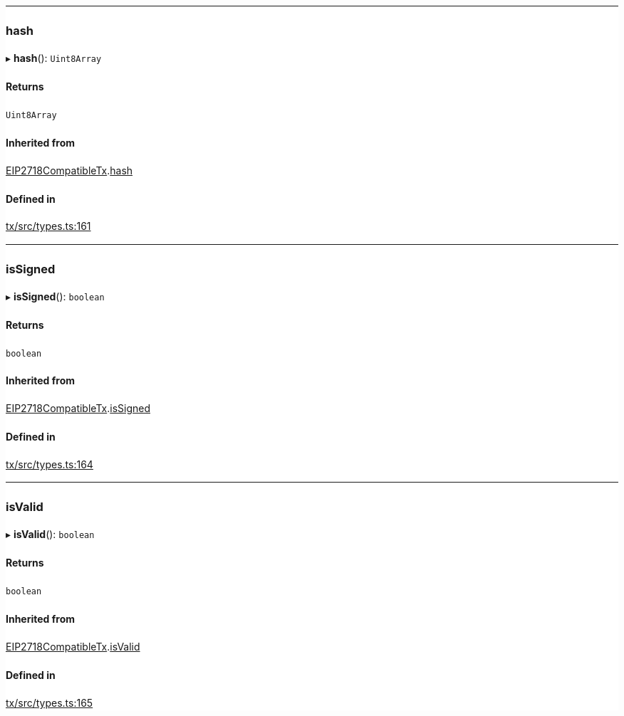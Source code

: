 ___

### hash

▸ **hash**(): `Uint8Array`

#### Returns

`Uint8Array`

#### Inherited from

[EIP2718CompatibleTx](EIP2718CompatibleTx.md).[hash](EIP2718CompatibleTx.md#hash)

#### Defined in

[tx/src/types.ts:161](https://github.com/ethereumjs/ethereumjs-monorepo/blob/master/packages/tx/src/types.ts#L161)

___

### isSigned

▸ **isSigned**(): `boolean`

#### Returns

`boolean`

#### Inherited from

[EIP2718CompatibleTx](EIP2718CompatibleTx.md).[isSigned](EIP2718CompatibleTx.md#issigned)

#### Defined in

[tx/src/types.ts:164](https://github.com/ethereumjs/ethereumjs-monorepo/blob/master/packages/tx/src/types.ts#L164)

___

### isValid

▸ **isValid**(): `boolean`

#### Returns

`boolean`

#### Inherited from

[EIP2718CompatibleTx](EIP2718CompatibleTx.md).[isValid](EIP2718CompatibleTx.md#isvalid)

#### Defined in

[tx/src/types.ts:165](https://github.com/ethereumjs/ethereumjs-monorepo/blob/master/packages/tx/src/types.ts#L165)
